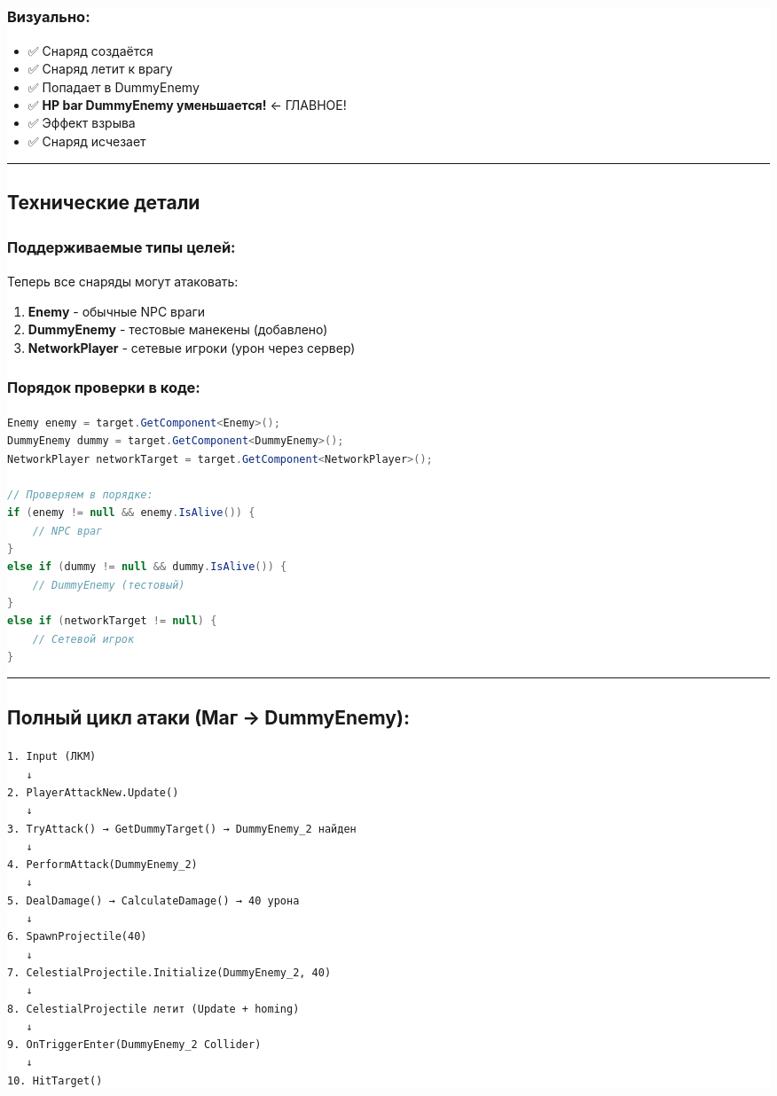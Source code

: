 ### Визуально:

- ✅ Снаряд создаётся
- ✅ Снаряд летит к врагу
- ✅ Попадает в DummyEnemy
- ✅ **HP bar DummyEnemy уменьшается!** ← ГЛАВНОЕ!
- ✅ Эффект взрыва
- ✅ Снаряд исчезает

---

## Технические детали

### Поддерживаемые типы целей:

Теперь все снаряды могут атаковать:

1. **Enemy** - обычные NPC враги
2. **DummyEnemy** - тестовые манекены (добавлено)
3. **NetworkPlayer** - сетевые игроки (урон через сервер)

### Порядок проверки в коде:

```csharp
Enemy enemy = target.GetComponent<Enemy>();
DummyEnemy dummy = target.GetComponent<DummyEnemy>();
NetworkPlayer networkTarget = target.GetComponent<NetworkPlayer>();

// Проверяем в порядке:
if (enemy != null && enemy.IsAlive()) {
    // NPC враг
}
else if (dummy != null && dummy.IsAlive()) {
    // DummyEnemy (тестовый)
}
else if (networkTarget != null) {
    // Сетевой игрок
}
```

---

## Полный цикл атаки (Маг → DummyEnemy):

```
1. Input (ЛКМ)
   ↓
2. PlayerAttackNew.Update()
   ↓
3. TryAttack() → GetDummyTarget() → DummyEnemy_2 найден
   ↓
4. PerformAttack(DummyEnemy_2)
   ↓
5. DealDamage() → CalculateDamage() → 40 урона
   ↓
6. SpawnProjectile(40)
   ↓
7. CelestialProjectile.Initialize(DummyEnemy_2, 40)
   ↓
8. CelestialProjectile летит (Update + homing)
   ↓
9. OnTriggerEnter(DummyEnemy_2 Collider)
   ↓
10. HitTarget()
```